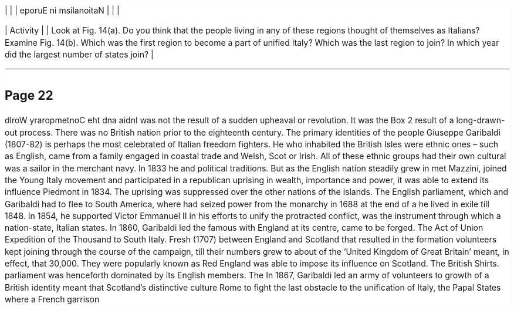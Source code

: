 |  |
| eporuE
ni
msilanoitaN |
|  |



| Activity |
| Look at Fig. 14(a). Do you think that the people
living in any of these regions thought of
themselves as Italians?
Examine Fig. 14(b). Which was the first region
to become a part of unified Italy? Which was the
last region to join? In which year did the largest
number of states join? |



---

## Page 22

dlroW
yraropmetnoC
eht
dna
aidnI
was not the result of a sudden upheaval or revolution. It was the Box 2
result of a long-drawn-out process. There was no British nation
prior to the eighteenth century. The primary identities of the people Giuseppe Garibaldi (1807-82) is perhaps the
most celebrated of Italian freedom fighters. He
who inhabited the British Isles were ethnic ones – such as English,
came from a family engaged in coastal trade and
Welsh, Scot or Irish. All of these ethnic groups had their own cultural was a sailor in the merchant navy. In 1833 he
and political traditions. But as the English nation steadily grew in met Mazzini, joined the Young Italy movement
and participated in a republican uprising in
wealth, importance and power, it was able to extend its influence
Piedmont in 1834. The uprising was suppressed
over the other nations of the islands. The English parliament, which and Garibaldi had to flee to South America, where
had seized power from the monarchy in 1688 at the end of a he lived in exile till 1848. In 1854, he supported
Victor Emmanuel II in his efforts to unify the
protracted conflict, was the instrument through which a nation-state,
Italian states. In 1860, Garibaldi led the famous
with England at its centre, came to be forged. The Act of Union Expedition of the Thousand to South Italy. Fresh
(1707) between England and Scotland that resulted in the formation volunteers kept joining through the course of
the campaign, till their numbers grew to about
of the ‘United Kingdom of Great Britain’ meant, in effect, that
30,000. They were popularly known as Red
England was able to impose its influence on Scotland. The British Shirts.
parliament was henceforth dominated by its English members. The In 1867, Garibaldi led an army of volunteers to
growth of a British identity meant that Scotland’s distinctive culture Rome to fight the last obstacle to the unification
of Italy, the Papal States where a French garrison